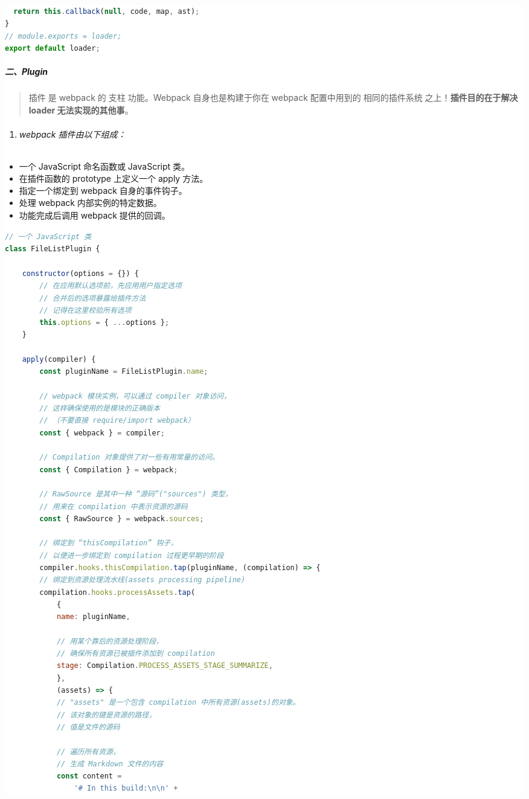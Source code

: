 ```js
  return this.callback(null, code, map, ast);
}
// module.exports = loader;
export default loader;
```


##### 二、Plugin
> 插件 是 webpack 的 支柱 功能。Webpack 自身也是构建于你在 webpack 配置中用到的 相同的插件系统 之上！**插件目的在于解决 loader 无法实现的其他事**。

1. ###### webpack 插件由以下组成：

+ 一个 JavaScript 命名函数或 JavaScript 类。
+ 在插件函数的 prototype 上定义一个 apply 方法。
+ 指定一个绑定到 webpack 自身的事件钩子。
+ 处理 webpack 内部实例的特定数据。
+ 功能完成后调用 webpack 提供的回调。

```js
// 一个 JavaScript 类
class FileListPlugin {

    constructor(options = {}) {
        // 在应用默认选项前，先应用用户指定选项
        // 合并后的选项暴露给插件方法
        // 记得在这里校验所有选项
        this.options = { ...options };
    }
      
    apply(compiler) {
        const pluginName = FileListPlugin.name;

        // webpack 模块实例，可以通过 compiler 对象访问，
        // 这样确保使用的是模块的正确版本
        // （不要直接 require/import webpack）
        const { webpack } = compiler;

        // Compilation 对象提供了对一些有用常量的访问。
        const { Compilation } = webpack;

        // RawSource 是其中一种 “源码”("sources") 类型，
        // 用来在 compilation 中表示资源的源码
        const { RawSource } = webpack.sources;

        // 绑定到 “thisCompilation” 钩子，
        // 以便进一步绑定到 compilation 过程更早期的阶段
        compiler.hooks.thisCompilation.tap(pluginName, (compilation) => {
        // 绑定到资源处理流水线(assets processing pipeline)
        compilation.hooks.processAssets.tap(
            {
            name: pluginName,

            // 用某个靠后的资源处理阶段，
            // 确保所有资源已被插件添加到 compilation
            stage: Compilation.PROCESS_ASSETS_STAGE_SUMMARIZE,
            },
            (assets) => {
            // "assets" 是一个包含 compilation 中所有资源(assets)的对象。
            // 该对象的键是资源的路径，
            // 值是文件的源码

            // 遍历所有资源，
            // 生成 Markdown 文件的内容
            const content =
                '# In this build:\n\n' +
```